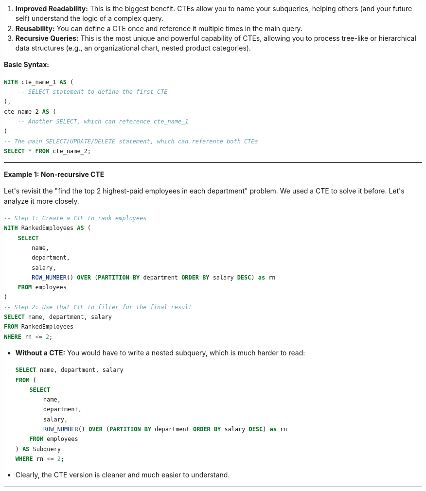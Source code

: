 1.  **Improved Readability:** This is the biggest benefit. CTEs allow you to name your subqueries, helping others (and your future self) understand the logic of a complex query.
2.  **Reusability:** You can define a CTE once and reference it multiple times in the main query.
3.  **Recursive Queries:** This is the most unique and powerful capability of CTEs, allowing you to process tree-like or hierarchical data structures (e.g., an organizational chart, nested product categories).

**Basic Syntax:**
```sql
WITH cte_name_1 AS (
    -- SELECT statement to define the first CTE
),
cte_name_2 AS (
    -- Another SELECT, which can reference cte_name_1
)
-- The main SELECT/UPDATE/DELETE statement, which can reference both CTEs
SELECT * FROM cte_name_2;
```

---

**Example 1: Non-recursive CTE**

Let's revisit the "find the top 2 highest-paid employees in each department" problem. We used a CTE to solve it before. Let's analyze it more closely.

```sql
-- Step 1: Create a CTE to rank employees
WITH RankedEmployees AS (
    SELECT
        name,
        department,
        salary,
        ROW_NUMBER() OVER (PARTITION BY department ORDER BY salary DESC) as rn
    FROM employees
)
-- Step 2: Use that CTE to filter for the final result
SELECT name, department, salary
FROM RankedEmployees
WHERE rn <= 2;
```
*   **Without a CTE:** You would have to write a nested subquery, which is much harder to read:
    ```sql
    SELECT name, department, salary
    FROM (
        SELECT
            name,
            department,
            salary,
            ROW_NUMBER() OVER (PARTITION BY department ORDER BY salary DESC) as rn
        FROM employees
    ) AS Subquery
    WHERE rn <= 2;
    ```
*   Clearly, the CTE version is cleaner and much easier to understand.

---